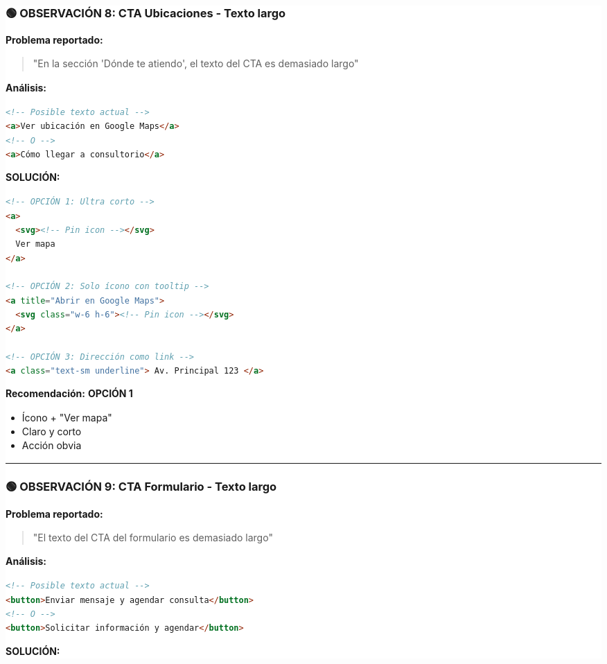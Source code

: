 
### 🟢 OBSERVACIÓN 8: CTA Ubicaciones - Texto largo

**Problema reportado:**

> "En la sección 'Dónde te atiendo', el texto del CTA es demasiado largo"

**Análisis:**

```html
<!-- Posible texto actual -->
<a>Ver ubicación en Google Maps</a>
<!-- O -->
<a>Cómo llegar a consultorio</a>
```

**SOLUCIÓN:**

```html
<!-- OPCIÓN 1: Ultra corto -->
<a>
  <svg><!-- Pin icon --></svg>
  Ver mapa
</a>

<!-- OPCIÓN 2: Solo ícono con tooltip -->
<a title="Abrir en Google Maps">
  <svg class="w-6 h-6"><!-- Pin icon --></svg>
</a>

<!-- OPCIÓN 3: Dirección como link -->
<a class="text-sm underline"> Av. Principal 123 </a>
```

**Recomendación:** **OPCIÓN 1**

- Ícono + "Ver mapa"
- Claro y corto
- Acción obvia

---

### 🟢 OBSERVACIÓN 9: CTA Formulario - Texto largo

**Problema reportado:**

> "El texto del CTA del formulario es demasiado largo"

**Análisis:**

```html
<!-- Posible texto actual -->
<button>Enviar mensaje y agendar consulta</button>
<!-- O -->
<button>Solicitar información y agendar</button>
```

**SOLUCIÓN:**
